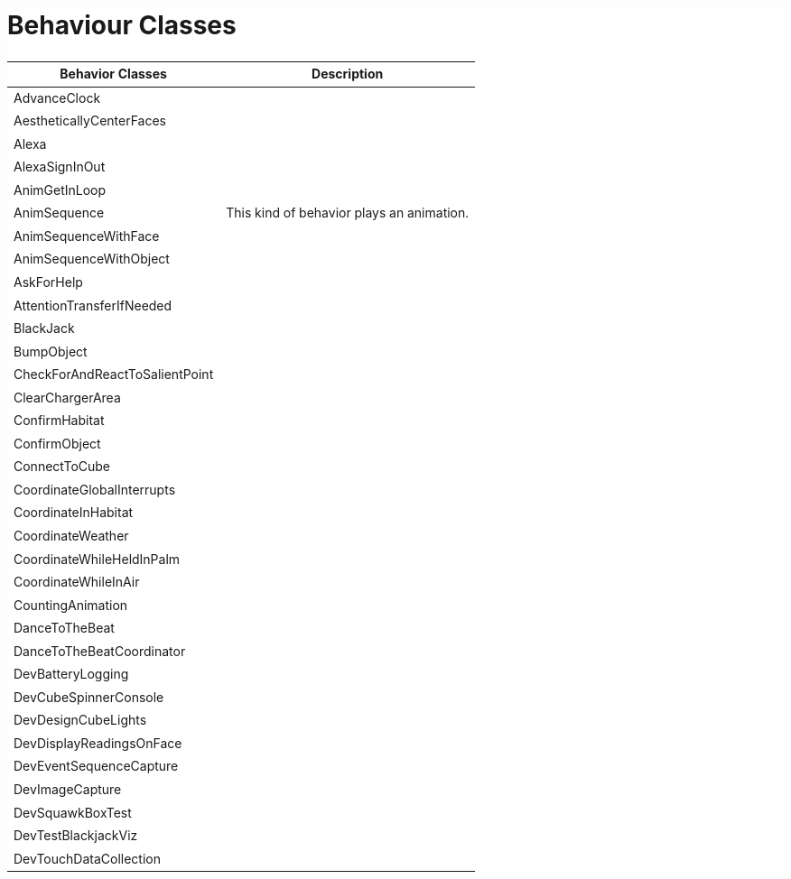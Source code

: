# Behaviour Classes

|Behavior Classes|Description|
|----------------|-----------|
|AdvanceClock||
|AestheticallyCenterFaces||
|Alexa||
|AlexaSignInOut||
|AnimGetInLoop||
|AnimSequence|This kind of behavior plays an animation.|
|AnimSequenceWithFace||
|AnimSequenceWithObject||
|AskForHelp||
|AttentionTransferIfNeeded||
|BlackJack||
|BumpObject||
|CheckForAndReactToSalientPoint||
|ClearChargerArea||
|ConfirmHabitat||
|ConfirmObject||
|ConnectToCube||
|CoordinateGlobalInterrupts||
|CoordinateInHabitat||
|CoordinateWeather||
|CoordinateWhileHeldInPalm||
|CoordinateWhileInAir||
|CountingAnimation||
|DanceToTheBeat||
|DanceToTheBeatCoordinator||
|DevBatteryLogging||
|DevCubeSpinnerConsole||
|DevDesignCubeLights||
|DevDisplayReadingsOnFace||
|DevEventSequenceCapture||
|DevImageCapture||
|DevSquawkBoxTest||
|DevTestBlackjackViz||
|DevTouchDataCollection||